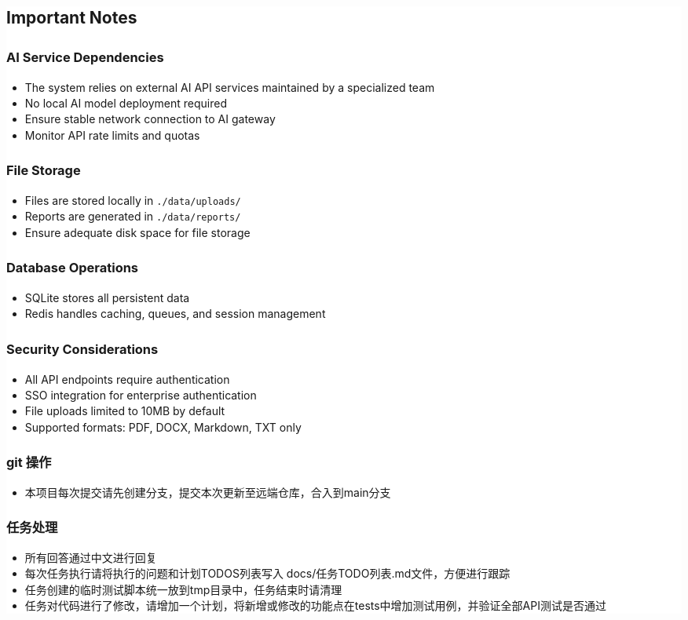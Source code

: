 ## Important Notes

### AI Service Dependencies
- The system relies on external AI API services maintained by a specialized team
- No local AI model deployment required
- Ensure stable network connection to AI gateway
- Monitor API rate limits and quotas

### File Storage
- Files are stored locally in `./data/uploads/`
- Reports are generated in `./data/reports/`
- Ensure adequate disk space for file storage

### Database Operations
- SQLite stores all persistent data
- Redis handles caching, queues, and session management

### Security Considerations
- All API endpoints require authentication
- SSO integration for enterprise authentication
- File uploads limited to 10MB by default
- Supported formats: PDF, DOCX, Markdown, TXT only

### git 操作

- 本项目每次提交请先创建分支，提交本次更新至远端仓库，合入到main分支

### 任务处理

- 所有回答通过中文进行回复
- 每次任务执行请将执行的问题和计划TODOS列表写入 docs/任务TODO列表.md文件，方便进行跟踪
- 任务创建的临时测试脚本统一放到tmp目录中，任务结束时请清理
- 任务对代码进行了修改，请增加一个计划，将新增或修改的功能点在tests中增加测试用例，并验证全部API测试是否通过